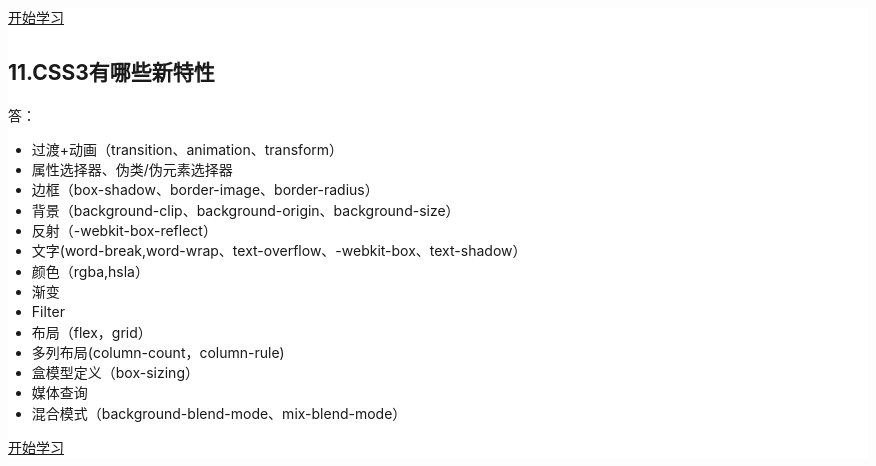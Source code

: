 [开始学习](https://www.cnblogs.com/yc8930143/p/7237456.html)
## 11.CSS3有哪些新特性
答：
- 过渡+动画（transition、animation、transform）
- 属性选择器、伪类/伪元素选择器
- 边框（box-shadow、border-image、border-radius）
- 背景（background-clip、background-origin、background-size）
- 反射（-webkit-box-reflect）
- 文字(word-break,word-wrap、text-overflow、-webkit-box、text-shadow）
- 颜色（rgba,hsla）
- 渐变
- Filter
- 布局（flex，grid）
- 多列布局(column-count，column-rule)
- 盒模型定义（box-sizing）
- 媒体查询
- 混合模式（background-blend-mode、mix-blend-mode）

[开始学习](https://segmentfault.com/a/1190000010780991)
